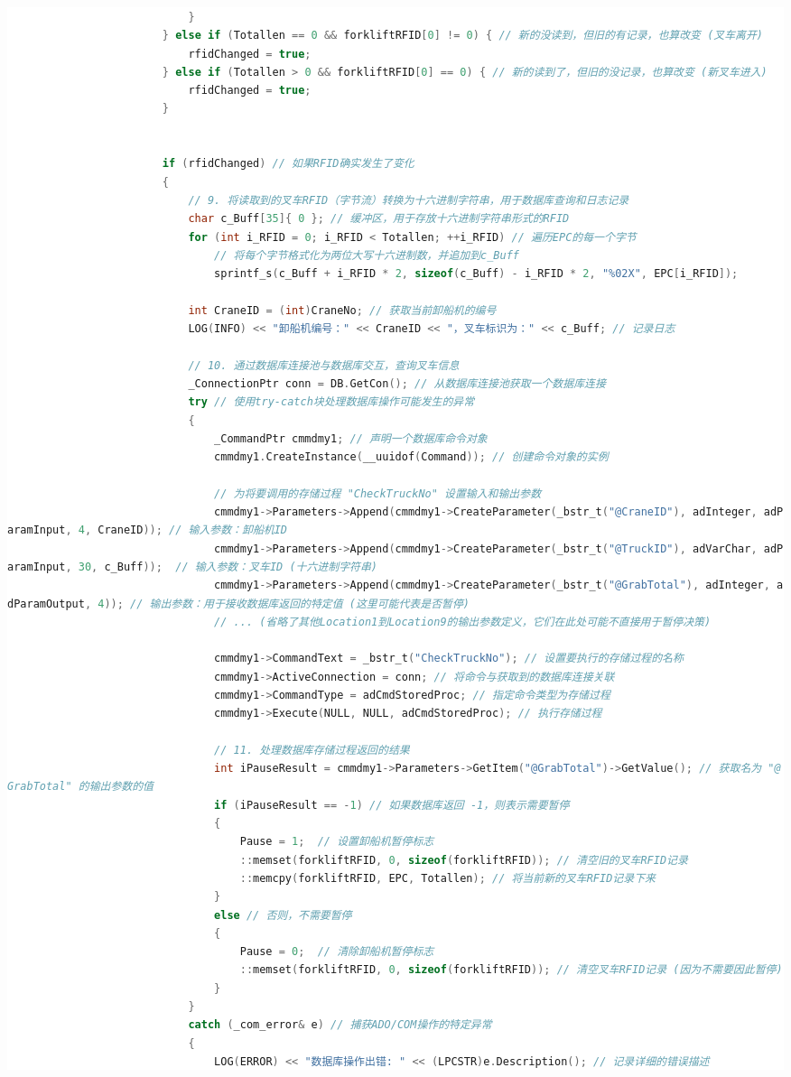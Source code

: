 ```cpp
                            }
                        } else if (Totallen == 0 && forkliftRFID[0] != 0) { // 新的没读到，但旧的有记录，也算改变 (叉车离开)
                            rfidChanged = true;
                        } else if (Totallen > 0 && forkliftRFID[0] == 0) { // 新的读到了，但旧的没记录，也算改变 (新叉车进入)
                            rfidChanged = true;
                        }


                        if (rfidChanged) // 如果RFID确实发生了变化
                        {
                            // 9. 将读取到的叉车RFID（字节流）转换为十六进制字符串，用于数据库查询和日志记录
                            char c_Buff[35]{ 0 }; // 缓冲区，用于存放十六进制字符串形式的RFID
                            for (int i_RFID = 0; i_RFID < Totallen; ++i_RFID) // 遍历EPC的每一个字节
                                // 将每个字节格式化为两位大写十六进制数，并追加到c_Buff
                                sprintf_s(c_Buff + i_RFID * 2, sizeof(c_Buff) - i_RFID * 2, "%02X", EPC[i_RFID]);

                            int CraneID = (int)CraneNo; // 获取当前卸船机的编号
                            LOG(INFO) << "卸船机编号：" << CraneID << "，叉车标识为：" << c_Buff; // 记录日志

                            // 10. 通过数据库连接池与数据库交互，查询叉车信息
                            _ConnectionPtr conn = DB.GetCon(); // 从数据库连接池获取一个数据库连接
                            try // 使用try-catch块处理数据库操作可能发生的异常
                            {
                                _CommandPtr cmmdmy1; // 声明一个数据库命令对象
                                cmmdmy1.CreateInstance(__uuidof(Command)); // 创建命令对象的实例

                                // 为将要调用的存储过程 "CheckTruckNo" 设置输入和输出参数
                                cmmdmy1->Parameters->Append(cmmdmy1->CreateParameter(_bstr_t("@CraneID"), adInteger, adParamInput, 4, CraneID)); // 输入参数：卸船机ID
                                cmmdmy1->Parameters->Append(cmmdmy1->CreateParameter(_bstr_t("@TruckID"), adVarChar, adParamInput, 30, c_Buff));  // 输入参数：叉车ID (十六进制字符串)
                                cmmdmy1->Parameters->Append(cmmdmy1->CreateParameter(_bstr_t("@GrabTotal"), adInteger, adParamOutput, 4)); // 输出参数：用于接收数据库返回的特定值 (这里可能代表是否暂停)
                                // ... (省略了其他Location1到Location9的输出参数定义，它们在此处可能不直接用于暂停决策)

                                cmmdmy1->CommandText = _bstr_t("CheckTruckNo"); // 设置要执行的存储过程的名称
                                cmmdmy1->ActiveConnection = conn; // 将命令与获取到的数据库连接关联
                                cmmdmy1->CommandType = adCmdStoredProc; // 指定命令类型为存储过程
                                cmmdmy1->Execute(NULL, NULL, adCmdStoredProc); // 执行存储过程

                                // 11. 处理数据库存储过程返回的结果
                                int iPauseResult = cmmdmy1->Parameters->GetItem("@GrabTotal")->GetValue(); // 获取名为 "@GrabTotal" 的输出参数的值
                                if (iPauseResult == -1) // 如果数据库返回 -1，则表示需要暂停
                                {
                                    Pause = 1;  // 设置卸船机暂停标志
                                    ::memset(forkliftRFID, 0, sizeof(forkliftRFID)); // 清空旧的叉车RFID记录
                                    ::memcpy(forkliftRFID, EPC, Totallen); // 将当前新的叉车RFID记录下来
                                }
                                else // 否则，不需要暂停
                                {
                                    Pause = 0;  // 清除卸船机暂停标志
                                    ::memset(forkliftRFID, 0, sizeof(forkliftRFID)); // 清空叉车RFID记录 (因为不需要因此暂停)
                                }
                            }
                            catch (_com_error& e) // 捕获ADO/COM操作的特定异常
                            {
                                LOG(ERROR) << "数据库操作出错: " << (LPCSTR)e.Description(); // 记录详细的错误描述
```